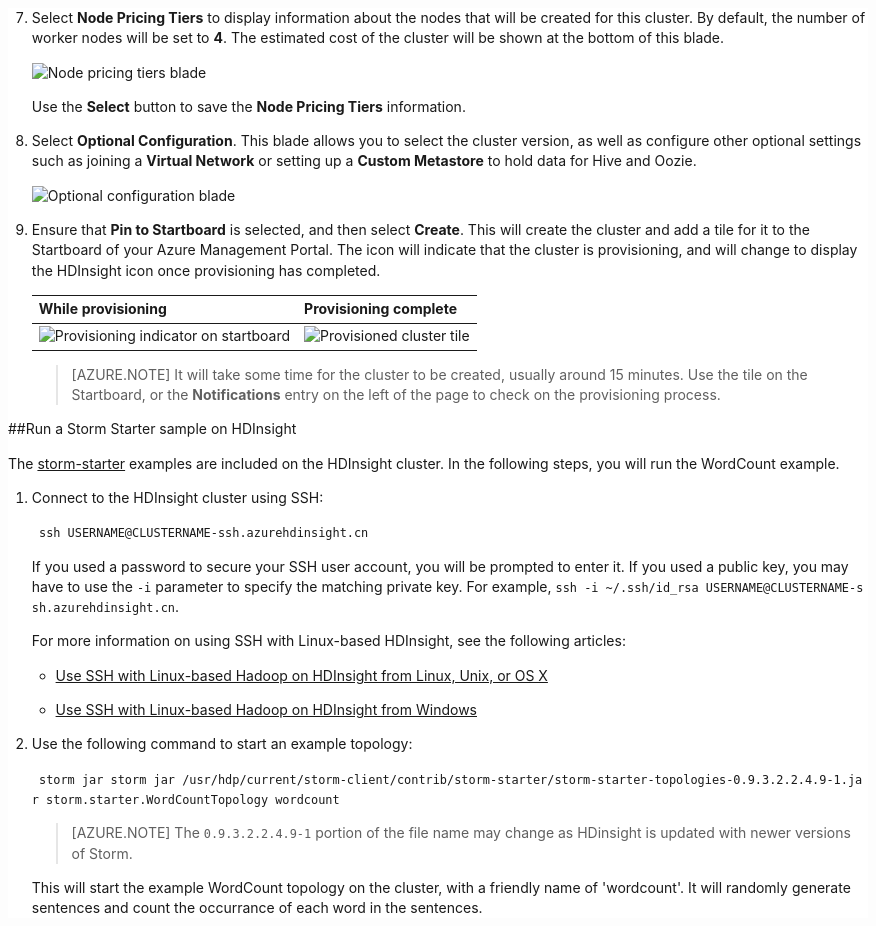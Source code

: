 7. Select __Node Pricing Tiers__ to display information about the nodes that will be created for this cluster. By default, the number of worker nodes will be set to __4__. The estimated cost of the cluster will be shown at the bottom of this blade.

	![Node pricing tiers blade](./media/hdinsight-apache-storm-tutorial-get-started/nodepricingtiers.png)
	
	Use the __Select__ button to save the __Node Pricing Tiers__ information.

8. Select __Optional Configuration__. This blade allows you to select the cluster version, as well as configure other optional settings such as joining a __Virtual Network__ or setting up a __Custom Metastore__ to hold data for Hive and Oozie.

	![Optional configuration blade](./media/hdinsight-apache-storm-tutorial-get-started/optionalconfiguration.png)

9. Ensure that __Pin to Startboard__ is selected, and then select __Create__. This will create the cluster and add a tile for it to the Startboard of your Azure Management Portal. The icon will indicate that the cluster is provisioning, and will change to display the HDInsight icon once provisioning has completed.

	| While provisioning | Provisioning complete |
	| ------------------ | --------------------- |
	| ![Provisioning indicator on startboard](./media/hdinsight-apache-storm-tutorial-get-started/provisioning.png) | ![Provisioned cluster tile](./media/hdinsight-apache-storm-tutorial-get-started/provisioned.png) |

	> [AZURE.NOTE] It will take some time for the cluster to be created, usually around 15 minutes. Use the tile on the Startboard, or the __Notifications__ entry on the left of the page to check on the provisioning process.

##Run a Storm Starter sample on HDInsight

The [storm-starter](https://github.com/apache/storm/tree/master/examples/storm-starter) examples are included on the HDInsight cluster. In the following steps, you will run the WordCount example.

1. Connect to the HDInsight cluster using SSH:

		ssh USERNAME@CLUSTERNAME-ssh.azurehdinsight.cn
		
	If you used a password to secure your SSH user account, you will be prompted to enter it. If you used a public key, you may have to use the `-i` parameter to specify the matching private key. For example, `ssh -i ~/.ssh/id_rsa USERNAME@CLUSTERNAME-ssh.azurehdinsight.cn`.
		
	For more information on using SSH with Linux-based HDInsight, see the following articles:
	
	* [Use SSH with Linux-based Hadoop on HDInsight from Linux, Unix, or OS X](/documentation/articles/hdinsight-hadoop-linux-use-ssh-unix)

	* [Use SSH with Linux-based Hadoop on HDInsight from Windows](/documentation/articles/hdinsight-hadoop-linux-use-ssh-windows)

2. Use the following command to start an example topology:

        storm jar storm jar /usr/hdp/current/storm-client/contrib/storm-starter/storm-starter-topologies-0.9.3.2.2.4.9-1.jar storm.starter.WordCountTopology wordcount
		
	> [AZURE.NOTE] The `0.9.3.2.2.4.9-1` portion of the file name may change as HDinsight is updated with newer versions of Storm.

    This will start the example WordCount topology on the cluster, with a friendly name of 'wordcount'. It will randomly generate sentences and count the occurrance of each word in the sentences.


[apachestorm]: https://storm.incubator.apache.org
[stormdocs]: http://storm.incubator.apache.org/documentation/Documentation.html
[stormstarter]: https://github.com/apache/storm/tree/master/examples/storm-starter
[stormjavadocs]: https://storm.incubator.apache.org/apidocs/
[azureportal]: https://manage.windowsazure.cn/
[hdinsight-provision]: /documentation/articles/hdinsight-provision-clusters
[preview-portal]: https://manage.windowsazure.cn/